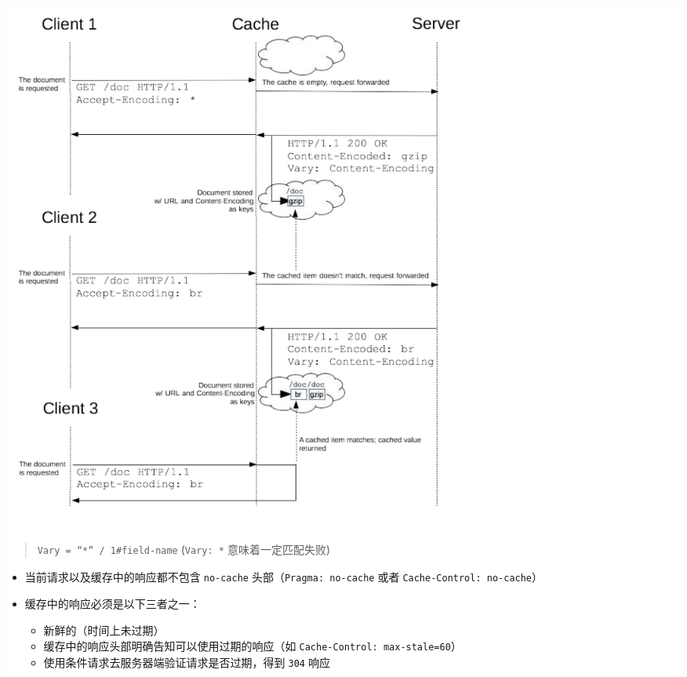   <img src="assets/image-20201124102608505.png" alt="image-20201124102608505" style="zoom:80%;" />

  > `Vary = “*” / 1#field-name` (`Vary: *` 意味着一定匹配失败)

+ 当前请求以及缓存中的响应都不包含 `no-cache` 头部（`Pragma: no-cache` 或者 `Cache-Control: no-cache`）

+ 缓存中的响应必须是以下三者之一： 

  - 新鲜的（时间上未过期） 
  - 缓存中的响应头部明确告知可以使用过期的响应（如 `Cache-Control: max-stale=60`） 
  - 使用条件请求去服务器端验证请求是否过期，得到 `304` 响应 
